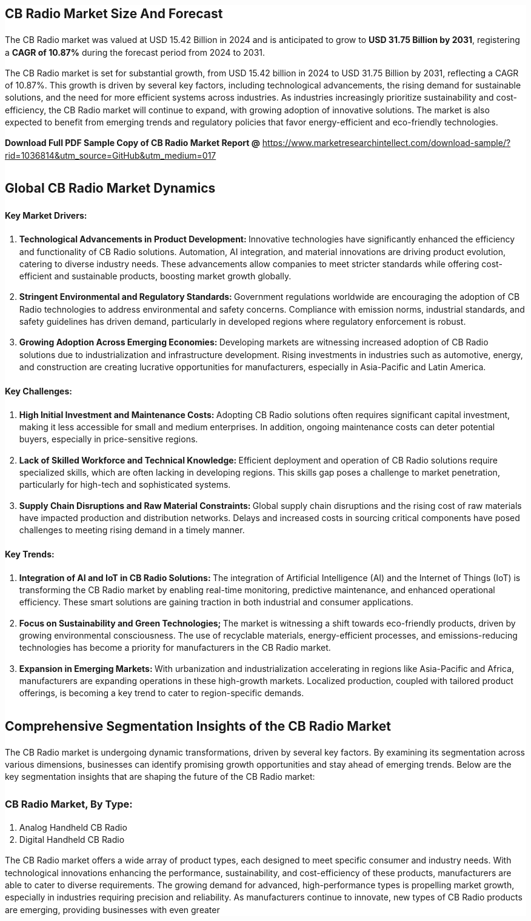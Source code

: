 <h2>CB Radio Market Size And Forecast</h2><p>The CB Radio market was valued at USD 15.42 Billion in 2024 and is anticipated to grow to <strong>USD 31.75 Billion by 2031</strong>, registering a <strong>CAGR of 10.87%</strong> during the forecast period from 2024 to 2031.</p><p>The CB Radio market is set for substantial growth, from USD 15.42 billion in 2024 to USD 31.75 Billion by 2031, reflecting a CAGR of 10.87%. This growth is driven by several key factors, including technological advancements, the rising demand for sustainable solutions, and the need for more efficient systems across industries. As industries increasingly prioritize sustainability and cost-efficiency, the CB Radio market will continue to expand, with growing adoption of innovative solutions. The market is also expected to benefit from emerging trends and regulatory policies that favor energy-efficient and eco-friendly technologies.</p><p><strong>Download Full PDF Sample Copy of CB Radio Market Report @</strong>&nbsp;<a href="https://www.marketresearchintellect.com/download-sample/?rid=1036814&amp;utm_source=GitHub&amp;utm_medium=017">https://www.marketresearchintellect.com/download-sample/?rid=1036814&amp;utm_source=GitHub&amp;utm_medium=017</a></p><h2>Global CB Radio Market Dynamics</h2><h4><strong>Key Market Drivers:</strong></h4><ol><li><p><strong>Technological Advancements in Product Development:&nbsp;</strong>Innovative technologies have significantly enhanced the efficiency and functionality of CB Radio solutions. Automation, AI integration, and material innovations are driving product evolution, catering to diverse industry needs. These advancements allow companies to meet stricter standards while offering cost-efficient and sustainable products, boosting market growth globally.</p></li><li><p><strong>Stringent Environmental and Regulatory Standards:&nbsp;</strong>Government regulations worldwide are encouraging the adoption of CB Radio technologies to address environmental and safety concerns. Compliance with emission norms, industrial standards, and safety guidelines has driven demand, particularly in developed regions where regulatory enforcement is robust.</p></li><li><p><strong>Growing Adoption Across Emerging Economies:&nbsp;</strong>Developing markets are witnessing increased adoption of CB Radio solutions due to industrialization and infrastructure development. Rising investments in industries such as automotive, energy, and construction are creating lucrative opportunities for manufacturers, especially in Asia-Pacific and Latin America.</p></li></ol><h4><strong>Key Challenges:</strong></h4><ol><li><p><strong>High Initial Investment and Maintenance Costs:&nbsp;</strong>Adopting CB Radio solutions often requires significant capital investment, making it less accessible for small and medium enterprises. In addition, ongoing maintenance costs can deter potential buyers, especially in price-sensitive regions.</p></li><li><p><strong>Lack of Skilled Workforce and Technical Knowledge:&nbsp;</strong>Efficient deployment and operation of CB Radio solutions require specialized skills, which are often lacking in developing regions. This skills gap poses a challenge to market penetration, particularly for high-tech and sophisticated systems.</p></li><li><p><strong>Supply Chain Disruptions and Raw Material Constraints:&nbsp;</strong>Global supply chain disruptions and the rising cost of raw materials have impacted production and distribution networks. Delays and increased costs in sourcing critical components have posed challenges to meeting rising demand in a timely manner.</p></li></ol><h4><strong>Key Trends:</strong></h4><ol><li><p><strong>Integration of AI and IoT in CB Radio Solutions:&nbsp;</strong>The integration of Artificial Intelligence (AI) and the Internet of Things (IoT) is transforming the CB Radio market by enabling real-time monitoring, predictive maintenance, and enhanced operational efficiency. These smart solutions are gaining traction in both industrial and consumer applications.</p></li><li><p><strong>Focus on Sustainability and Green Technologies;&nbsp;</strong>The market is witnessing a shift towards eco-friendly products, driven by growing environmental consciousness. The use of recyclable materials, energy-efficient processes, and emissions-reducing technologies has become a priority for manufacturers in the CB Radio market.</p></li><li><p><strong>Expansion in Emerging Markets:&nbsp;</strong>With urbanization and industrialization accelerating in regions like Asia-Pacific and Africa, manufacturers are expanding operations in these high-growth markets. Localized production, coupled with tailored product offerings, is becoming a key trend to cater to region-specific demands.</p></li></ol><div class="article-main__content" data-test-id="publishing-text-block"><h2>Comprehensive Segmentation Insights of the CB Radio Market</h2><p>The CB Radio market is undergoing dynamic transformations, driven by several key factors. By examining its segmentation across various dimensions, businesses can identify promising growth opportunities and stay ahead of emerging trends. Below are the key segmentation insights that are shaping the future of the CB Radio market:</p><h3><strong>CB Radio Market, By Type:<br /></strong></h3><ol><li>Analog Handheld CB Radio<li> Digital Handheld CB Radio</li></ol><p>The CB Radio market offers a wide array of product types, each designed to meet specific consumer and industry needs. With technological innovations enhancing the performance, sustainability, and cost-efficiency of these products, manufacturers are able to cater to diverse requirements. The growing demand for advanced, high-performance types is propelling market growth, especially in industries requiring precision and reliability. As manufacturers continue to innovate, new types of CB Radio products are emerging, providing businesses with even greater